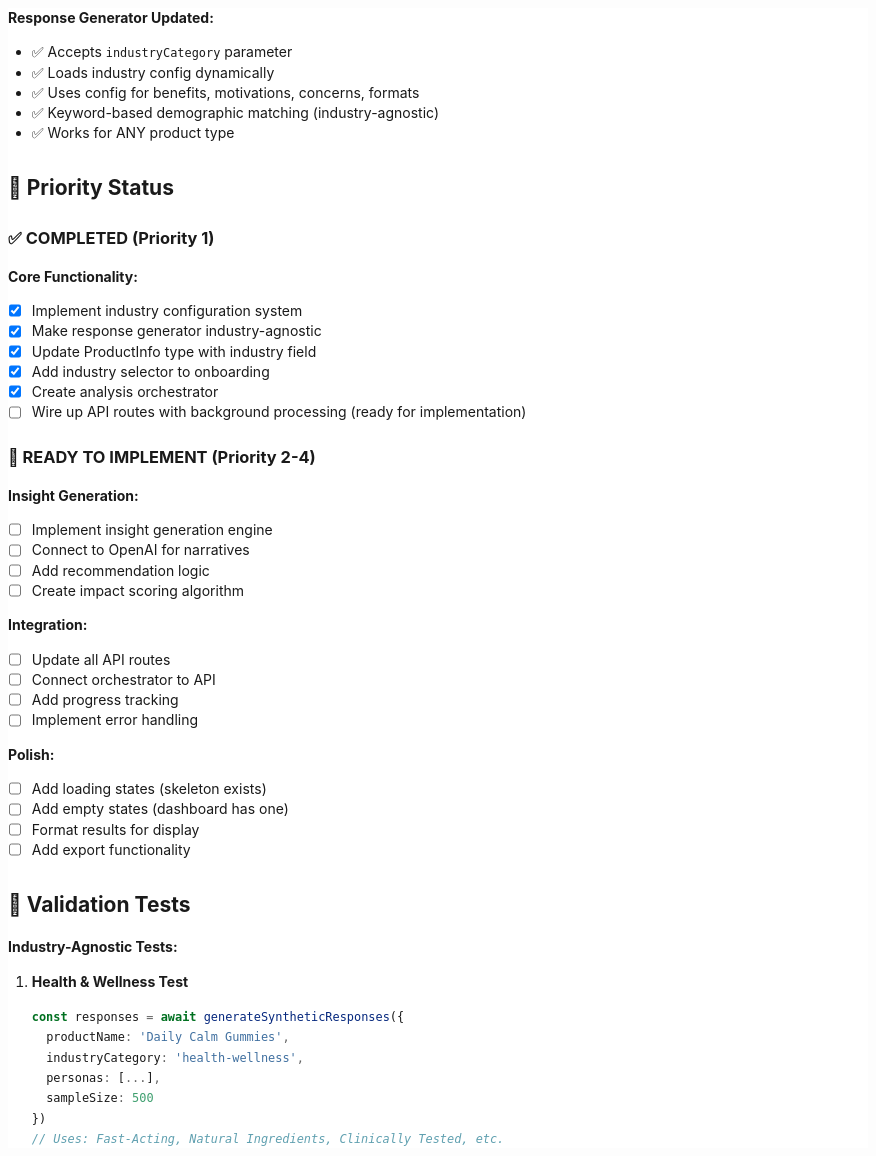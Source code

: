 **Response Generator Updated:**
- ✅ Accepts `industryCategory` parameter
- ✅ Loads industry config dynamically
- ✅ Uses config for benefits, motivations, concerns, formats
- ✅ Keyword-based demographic matching (industry-agnostic)
- ✅ Works for ANY product type

## 🎯 Priority Status

### ✅ COMPLETED (Priority 1)

**Core Functionality:**
- [x] Implement industry configuration system
- [x] Make response generator industry-agnostic
- [x] Update ProductInfo type with industry field
- [x] Add industry selector to onboarding
- [x] Create analysis orchestrator
- [ ] Wire up API routes with background processing (ready for implementation)

### 🔄 READY TO IMPLEMENT (Priority 2-4)

**Insight Generation:**
- [ ] Implement insight generation engine
- [ ] Connect to OpenAI for narratives
- [ ] Add recommendation logic
- [ ] Create impact scoring algorithm

**Integration:**
- [ ] Update all API routes
- [ ] Connect orchestrator to API
- [ ] Add progress tracking
- [ ] Implement error handling

**Polish:**
- [ ] Add loading states (skeleton exists)
- [ ] Add empty states (dashboard has one)
- [ ] Format results for display
- [ ] Add export functionality

## 🧪 Validation Tests

**Industry-Agnostic Tests:**

1. **Health & Wellness Test**
   ```typescript
   const responses = await generateSyntheticResponses({
     productName: 'Daily Calm Gummies',
     industryCategory: 'health-wellness',
     personas: [...],
     sampleSize: 500
   })
   // Uses: Fast-Acting, Natural Ingredients, Clinically Tested, etc.
   ```
